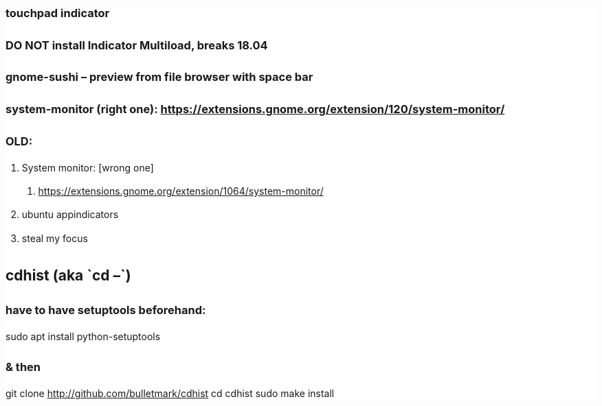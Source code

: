 
<a id="orgd2ffb7f"></a>

### touchpad indicator


<a id="orgd3c8df9"></a>

### DO NOT install Indicator Multiload, breaks 18.04


<a id="org9e5abdd"></a>

### gnome-sushi &#x2013; preview from file browser with space bar


<a id="orgd7efbc2"></a>

### system-monitor (right one): <https://extensions.gnome.org/extension/120/system-monitor/>


<a id="orgbd2f8aa"></a>

### OLD:

1.  System monitor: [wrong one]

    1.  <https://extensions.gnome.org/extension/1064/system-monitor/>

2.  ubuntu appindicators

3.  steal my focus


<a id="org70cdab6"></a>

## cdhist (aka \`cd &#x2013;\`)


<a id="org226a904"></a>

### have to have setuptools beforehand:

sudo apt install python-setuptools


<a id="orgb16da42"></a>

### & then

git clone <http://github.com/bulletmark/cdhist>
cd cdhist
sudo make install


<a id="orgf9c20ab"></a>
